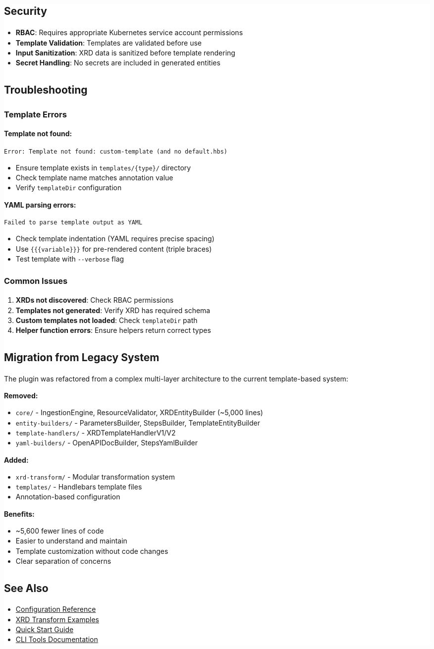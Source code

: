 ## Security

- **RBAC**: Requires appropriate Kubernetes service account permissions
- **Template Validation**: Templates are validated before use
- **Input Sanitization**: XRD data is sanitized before template rendering
- **Secret Handling**: No secrets are included in generated entities

## Troubleshooting

### Template Errors

**Template not found:**
```
Error: Template not found: custom-template (and no default.hbs)
```
- Ensure template exists in `templates/{type}/` directory
- Check template name matches annotation value
- Verify `templateDir` configuration

**YAML parsing errors:**
```
Failed to parse template output as YAML
```
- Check template indentation (YAML requires precise spacing)
- Use `{{{variable}}}` for pre-rendered content (triple braces)
- Test template with `--verbose` flag

### Common Issues

1. **XRDs not discovered**: Check RBAC permissions
2. **Templates not generated**: Verify XRD has required schema
3. **Custom templates not loaded**: Check `templateDir` path
4. **Helper function errors**: Ensure helpers return correct types

## Migration from Legacy System

The plugin was refactored from a complex multi-layer architecture to the current template-based system:

**Removed:**
- `core/` - IngestionEngine, ResourceValidator, XRDEntityBuilder (~5,000 lines)
- `entity-builders/` - ParametersBuilder, StepsBuilder, TemplateEntityBuilder
- `template-handlers/` - XRDTemplateHandlerV1/V2
- `yaml-builders/` - OpenAPIDocBuilder, StepsYamlBuilder

**Added:**
- `xrd-transform/` - Modular transformation system
- `templates/` - Handlebars template files
- Annotation-based configuration

**Benefits:**
- ~5,600 fewer lines of code
- Easier to understand and maintain
- Template customization without code changes
- Clear separation of concerns

## See Also

- [Configuration Reference](./configuration.md)
- [XRD Transform Examples](./xrd-transform-examples.md)
- [Quick Start Guide](./quick-start.md)
- [CLI Tools Documentation](./cli-ingestor.md)

